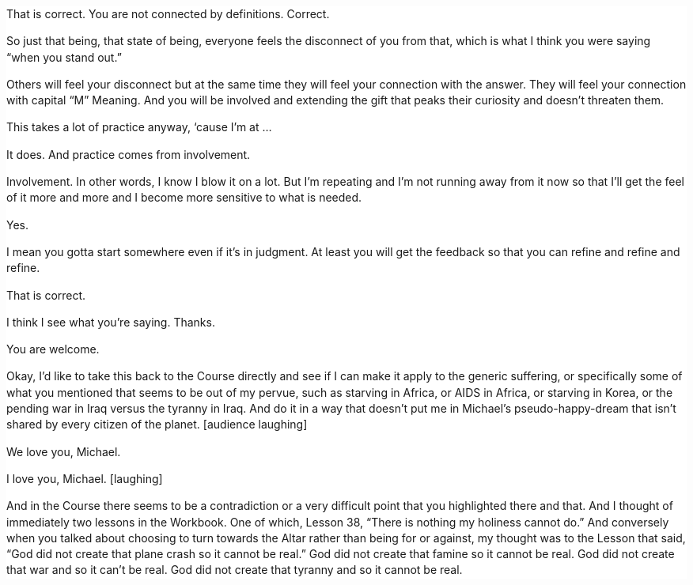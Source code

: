 That is correct. You are not connected by definitions. Correct.

<div markdown="1" class="well person">
So just that being, that state of being, everyone feels the disconnect
of you from that, which is what I think you were saying “when you stand
out.”
</div> 

Others will feel your disconnect but at the same time they will feel
your connection with the answer. They will feel your connection with
capital “M” Meaning. And you will be involved and extending the gift
that peaks their curiosity and doesn’t threaten them.

<div markdown="1" class="well person">
This takes a lot of practice anyway, ‘cause I’m at &hellip;
</div> 

It does. And practice comes from involvement.

<div markdown="1" class="well person">
Involvement. In other words, I know I blow it on a lot. But I’m
repeating and I’m not running away from it now so that I’ll get the feel
of it more and more and I become more sensitive to what is needed.
</div> 

Yes.

<div markdown="1" class="well person">
I mean you gotta start somewhere even if it’s in judgment. At least you
will get the feedback so that you can refine and refine and refine.
</div> 

That is correct.

<div markdown="1" class="well person">
I think I see what you’re saying. Thanks.
</div> 

You are welcome.

<div markdown="1" class="well person">
Okay, I’d like to take this back to the Course directly and see if I can
make it apply to the generic suffering, or specifically some of what you
mentioned that seems to be out of my pervue, such as starving in Africa,
or AIDS in Africa, or starving in Korea, or the pending war in Iraq
versus the tyranny in Iraq. And do it in a way that doesn’t put me in
Michael’s pseudo-happy-dream that isn’t shared by every citizen of the
planet. [audience laughing]
</div> 

We love you, Michael.

<div markdown="1" class="well person">
I love you, Michael. [laughing]

And in the Course there seems to be a contradiction or a very difficult
point that you highlighted there and that. And I thought of immediately
two lessons in the Workbook. One of which, Lesson 38, “There is nothing
my holiness cannot do.” And conversely when you talked about choosing to
turn towards the Altar rather than being for or against, my thought was
to the Lesson that said, “God did not create that plane crash so it
cannot be real.” God did not create that famine so it cannot be real.
God did not create that war and so it can’t be real. God did not create
that tyranny and so it cannot be real.


[^1]: T2.VII Cause and Effect
[^2]: Students commenting or asking a question.